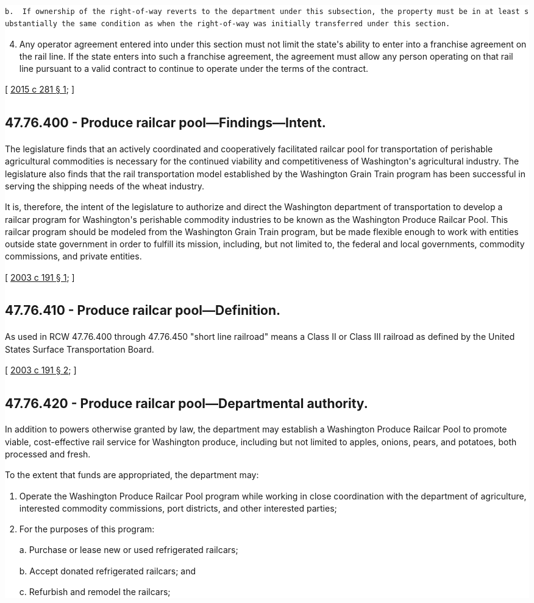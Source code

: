     b.  If ownership of the right-of-way reverts to the department under this subsection, the property must be in at least substantially the same condition as when the right-of-way was initially transferred under this section.

4. Any operator agreement entered into under this section must not limit the state's ability to enter into a franchise agreement on the rail line. If the state enters into such a franchise agreement, the agreement must allow any person operating on that rail line pursuant to a valid contract to continue to operate under the terms of the contract.

\[ [2015 c 281 § 1](http://lawfilesext.leg.wa.gov/biennium/2015-16/Pdf/Bills/Session%20Laws/House/1586-S.SL.pdf?cite=2015%20c%20281%20§%201); \]

## 47.76.400 - Produce railcar pool—Findings—Intent.
The legislature finds that an actively coordinated and cooperatively facilitated railcar pool for transportation of perishable agricultural commodities is necessary for the continued viability and competitiveness of Washington's agricultural industry. The legislature also finds that the rail transportation model established by the Washington Grain Train program has been successful in serving the shipping needs of the wheat industry.

It is, therefore, the intent of the legislature to authorize and direct the Washington department of transportation to develop a railcar program for Washington's perishable commodity industries to be known as the Washington Produce Railcar Pool. This railcar program should be modeled from the Washington Grain Train program, but be made flexible enough to work with entities outside state government in order to fulfill its mission, including, but not limited to, the federal and local governments, commodity commissions, and private entities.

\[ [2003 c 191 § 1](http://lawfilesext.leg.wa.gov/biennium/2003-04/Pdf/Bills/Session%20Laws/Senate/5912-S.SL.pdf?cite=2003%20c%20191%20§%201); \]

## 47.76.410 - Produce railcar pool—Definition.
As used in RCW 47.76.400 through 47.76.450 "short line railroad" means a Class II or Class III railroad as defined by the United States Surface Transportation Board.

\[ [2003 c 191 § 2](http://lawfilesext.leg.wa.gov/biennium/2003-04/Pdf/Bills/Session%20Laws/Senate/5912-S.SL.pdf?cite=2003%20c%20191%20§%202); \]

## 47.76.420 - Produce railcar pool—Departmental authority.
In addition to powers otherwise granted by law, the department may establish a Washington Produce Railcar Pool to promote viable, cost-effective rail service for Washington produce, including but not limited to apples, onions, pears, and potatoes, both processed and fresh.

To the extent that funds are appropriated, the department may:

1. Operate the Washington Produce Railcar Pool program while working in close coordination with the department of agriculture, interested commodity commissions, port districts, and other interested parties;

2. For the purposes of this program:

    a.  Purchase or lease new or used refrigerated railcars;

    b.  Accept donated refrigerated railcars; and

    c.  Refurbish and remodel the railcars;
